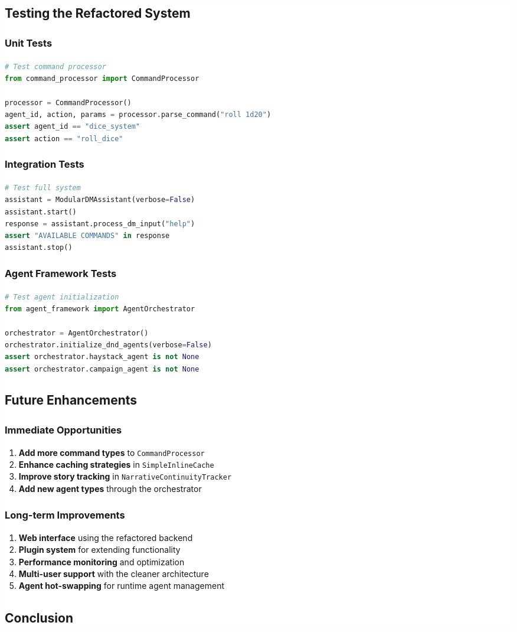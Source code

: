 ## Testing the Refactored System

### **Unit Tests**
```python
# Test command processor
from command_processor import CommandProcessor

processor = CommandProcessor()
agent_id, action, params = processor.parse_command("roll 1d20")
assert agent_id == "dice_system"
assert action == "roll_dice"
```

### **Integration Tests**
```python
# Test full system
assistant = ModularDMAssistant(verbose=False)
assistant.start()
response = assistant.process_dm_input("help")
assert "AVAILABLE COMMANDS" in response
assistant.stop()
```

### **Agent Framework Tests**
```python
# Test agent initialization
from agent_framework import AgentOrchestrator

orchestrator = AgentOrchestrator()
orchestrator.initialize_dnd_agents(verbose=False)
assert orchestrator.haystack_agent is not None
assert orchestrator.campaign_agent is not None
```

## Future Enhancements

### **Immediate Opportunities**
1. **Add more command types** to `CommandProcessor`
2. **Enhance caching strategies** in `SimpleInlineCache`
3. **Improve story tracking** in `NarrativeContinuityTracker`
4. **Add new agent types** through the orchestrator

### **Long-term Improvements**
1. **Web interface** using the refactored backend
2. **Plugin system** for extending functionality
3. **Performance monitoring** and optimization
4. **Multi-user support** with the cleaner architecture
5. **Agent hot-swapping** for runtime agent management

## Conclusion
